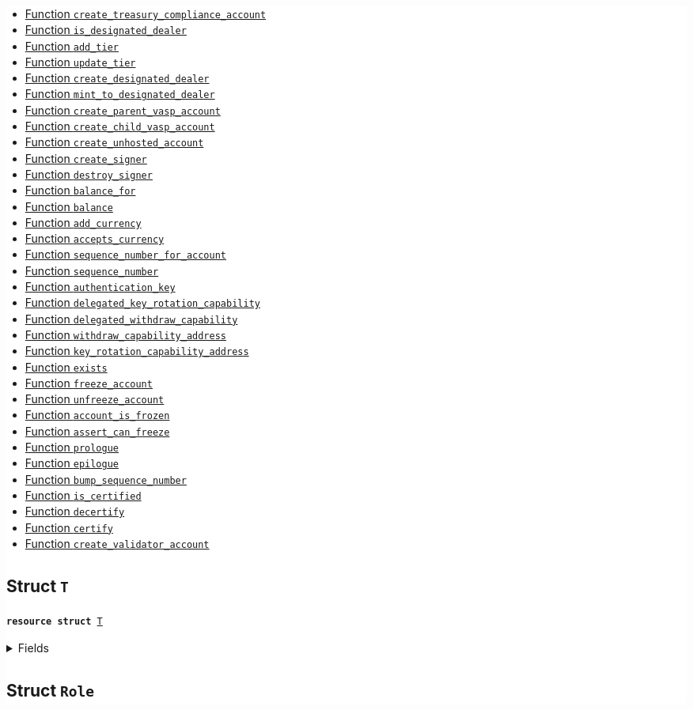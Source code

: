 -  [Function `create_treasury_compliance_account`](#0x0_LibraAccount_create_treasury_compliance_account)
-  [Function `is_designated_dealer`](#0x0_LibraAccount_is_designated_dealer)
-  [Function `add_tier`](#0x0_LibraAccount_add_tier)
-  [Function `update_tier`](#0x0_LibraAccount_update_tier)
-  [Function `create_designated_dealer`](#0x0_LibraAccount_create_designated_dealer)
-  [Function `mint_to_designated_dealer`](#0x0_LibraAccount_mint_to_designated_dealer)
-  [Function `create_parent_vasp_account`](#0x0_LibraAccount_create_parent_vasp_account)
-  [Function `create_child_vasp_account`](#0x0_LibraAccount_create_child_vasp_account)
-  [Function `create_unhosted_account`](#0x0_LibraAccount_create_unhosted_account)
-  [Function `create_signer`](#0x0_LibraAccount_create_signer)
-  [Function `destroy_signer`](#0x0_LibraAccount_destroy_signer)
-  [Function `balance_for`](#0x0_LibraAccount_balance_for)
-  [Function `balance`](#0x0_LibraAccount_balance)
-  [Function `add_currency`](#0x0_LibraAccount_add_currency)
-  [Function `accepts_currency`](#0x0_LibraAccount_accepts_currency)
-  [Function `sequence_number_for_account`](#0x0_LibraAccount_sequence_number_for_account)
-  [Function `sequence_number`](#0x0_LibraAccount_sequence_number)
-  [Function `authentication_key`](#0x0_LibraAccount_authentication_key)
-  [Function `delegated_key_rotation_capability`](#0x0_LibraAccount_delegated_key_rotation_capability)
-  [Function `delegated_withdraw_capability`](#0x0_LibraAccount_delegated_withdraw_capability)
-  [Function `withdraw_capability_address`](#0x0_LibraAccount_withdraw_capability_address)
-  [Function `key_rotation_capability_address`](#0x0_LibraAccount_key_rotation_capability_address)
-  [Function `exists`](#0x0_LibraAccount_exists)
-  [Function `freeze_account`](#0x0_LibraAccount_freeze_account)
-  [Function `unfreeze_account`](#0x0_LibraAccount_unfreeze_account)
-  [Function `account_is_frozen`](#0x0_LibraAccount_account_is_frozen)
-  [Function `assert_can_freeze`](#0x0_LibraAccount_assert_can_freeze)
-  [Function `prologue`](#0x0_LibraAccount_prologue)
-  [Function `epilogue`](#0x0_LibraAccount_epilogue)
-  [Function `bump_sequence_number`](#0x0_LibraAccount_bump_sequence_number)
-  [Function `is_certified`](#0x0_LibraAccount_is_certified)
-  [Function `decertify`](#0x0_LibraAccount_decertify)
-  [Function `certify`](#0x0_LibraAccount_certify)
-  [Function `create_validator_account`](#0x0_LibraAccount_create_validator_account)



<a name="0x0_LibraAccount_T"></a>

## Struct `T`



<pre><code><b>resource</b> <b>struct</b> <a href="#0x0_LibraAccount_T">T</a>
</code></pre>



<details><summary>Fields</summary></details>

<a name="0x0_LibraAccount_Role"></a>

## Struct `Role`
